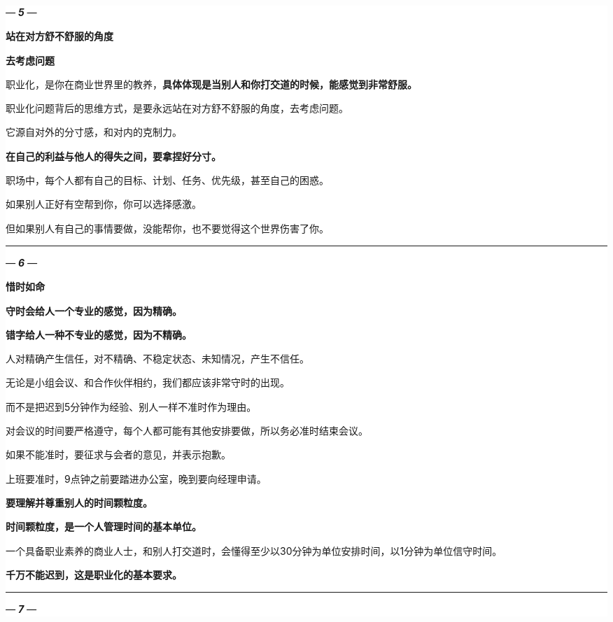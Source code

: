   

  

_—_ _**5**_ _—_

**站在对方舒不舒服的角度**

**去考虑问题**

  

职业化，是你在商业世界里的教养，**具体体现是当别人和你打交道的时候，能感觉到非常舒服。**

职业化问题背后的思维方式，是要永远站在对方舒不舒服的角度，去考虑问题。

它源自对外的分寸感，和对内的克制力。

**在自己的利益与他人的得失之间，要拿捏好分寸。**

职场中，每个人都有自己的目标、计划、任务、优先级，甚至自己的困惑。

如果别人正好有空帮到你，你可以选择感激。

但如果别人有自己的事情要做，没能帮你，也不要觉得这个世界伤害了你。

  

---

  
  

_—_ _**6**_ _—_

**惜时如命**

  

**守时会给人一个专业的感觉，因为精确。**

**错字给人一种不专业的感觉，因为不精确。**

人对精确产生信任，对不精确、不稳定状态、未知情况，产生不信任。

无论是小组会议、和合作伙伴相约，我们都应该非常守时的出现。

而不是把迟到5分钟作为经验、别人一样不准时作为理由。

对会议的时间要严格遵守，每个人都可能有其他安排要做，所以务必准时结束会议。

如果不能准时，要征求与会者的意见，并表示抱歉。

上班要准时，9点钟之前要踏进办公室，晚到要向经理申请。

**要理解并尊重别人的时间颗粒度。**

**时间颗粒度，是一个人管理时间的基本单位。**

一个具备职业素养的商业人士，和别人打交道时，会懂得至少以30分钟为单位安排时间，以1分钟为单位信守时间。

**千万不能迟到，这是职业化的基本要求。**

---

  

  

_—_ _**7**_ _—_
